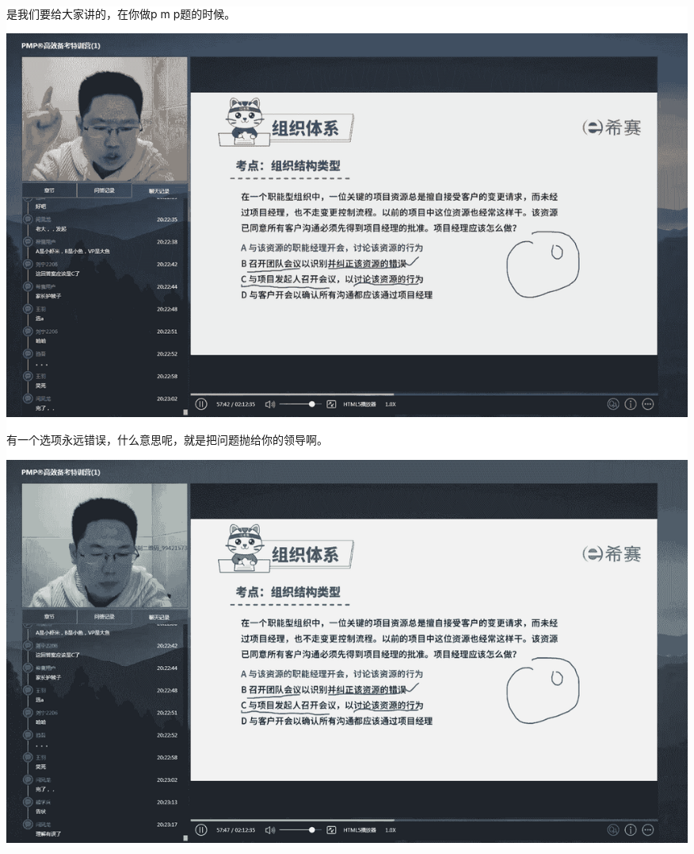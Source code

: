 是我们要给大家讲的，在你做p m p题的时候。

![](img/ff03d09e0e08e73ebd5d35a00ca4708e_84.png)

有一个选项永远错误，什么意思呢，就是把问题抛给你的领导啊。

![](img/ff03d09e0e08e73ebd5d35a00ca4708e_86.png)

